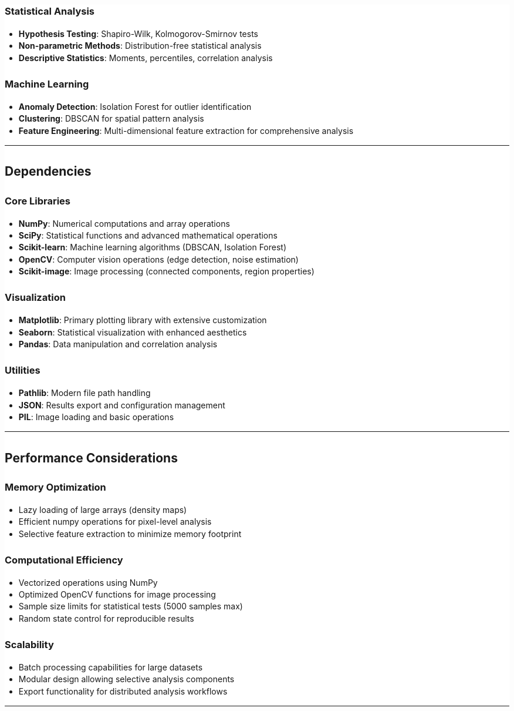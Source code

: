 ### Statistical Analysis
- **Hypothesis Testing**: Shapiro-Wilk, Kolmogorov-Smirnov tests
- **Non-parametric Methods**: Distribution-free statistical analysis
- **Descriptive Statistics**: Moments, percentiles, correlation analysis

### Machine Learning
- **Anomaly Detection**: Isolation Forest for outlier identification
- **Clustering**: DBSCAN for spatial pattern analysis
- **Feature Engineering**: Multi-dimensional feature extraction for comprehensive analysis

---

## Dependencies

### Core Libraries
- **NumPy**: Numerical computations and array operations
- **SciPy**: Statistical functions and advanced mathematical operations
- **Scikit-learn**: Machine learning algorithms (DBSCAN, Isolation Forest)
- **OpenCV**: Computer vision operations (edge detection, noise estimation)
- **Scikit-image**: Image processing (connected components, region properties)

### Visualization
- **Matplotlib**: Primary plotting library with extensive customization
- **Seaborn**: Statistical visualization with enhanced aesthetics
- **Pandas**: Data manipulation and correlation analysis

### Utilities
- **Pathlib**: Modern file path handling
- **JSON**: Results export and configuration management
- **PIL**: Image loading and basic operations

---

## Performance Considerations

### Memory Optimization
- Lazy loading of large arrays (density maps)
- Efficient numpy operations for pixel-level analysis
- Selective feature extraction to minimize memory footprint

### Computational Efficiency
- Vectorized operations using NumPy
- Optimized OpenCV functions for image processing
- Sample size limits for statistical tests (5000 samples max)
- Random state control for reproducible results

### Scalability
- Batch processing capabilities for large datasets
- Modular design allowing selective analysis components
- Export functionality for distributed analysis workflows

---